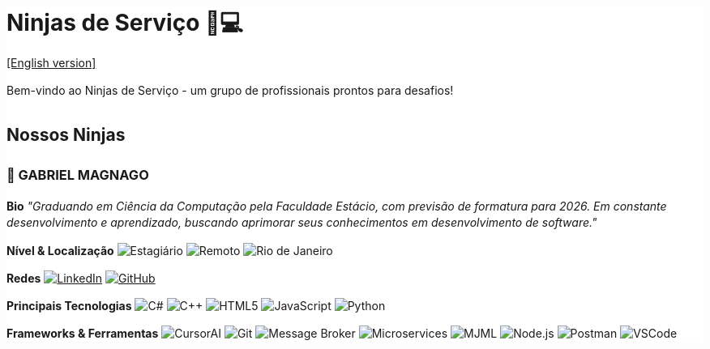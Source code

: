 # Ninjas de Serviço 🥷💻

[[English version]](./README.en.md)

Bem-vindo ao Ninjas de Serviço - um grupo de profissionais prontos para desafios!

## Nossos Ninjas

### 🥷 GABRIEL MAGNAGO

**Bio**
_"Graduando em Ciência da Computação pela Faculdade Estácio, com previsão de formatura para 2026. Em constante desenvolvimento e aprendizado, buscando aprimorar seus conhecimentos em desenvolvimento de software."_

**Nível & Localização**
![Estagiário](https://img.shields.io/badge/-Estagiário-87CEEB?style=flat)
![Remoto](https://img.shields.io/badge/-Remoto-8A2BE2?style=flat)
![Rio de Janeiro](https://img.shields.io/badge/-Rio%20de%20Janeiro-gray?style=flat)

**Redes**
[![LinkedIn](https://img.shields.io/badge/-LinkedIn-0077B5?style=flat&logo=linkedin&logoColor=white)](https://www.linkedin.com/in/gabriel-magnagoab/)
[![GitHub](https://img.shields.io/badge/-GitHub-181717?style=flat&logo=github&logoColor=white)](https://github.com/GabriellMagnago)

**Principais Tecnologias**
![C#](https://img.shields.io/badge/-C%23-239120?style=flat&logo=c-sharp&logoColor=white)
![C++](https://img.shields.io/badge/-C++-00599C?style=flat&logo=c%2B%2B&logoColor=white)
![HTML5](https://img.shields.io/badge/-HTML5-E34F26?style=flat&logo=html5&logoColor=white)
![JavaScript](https://img.shields.io/badge/-JavaScript-FFA500?style=flat&logo=javascript&logoColor=black)
![Python](https://img.shields.io/badge/-Python-3776AB?style=flat&logo=python&logoColor=white)

**Frameworks & Ferramentas**
![CursorAI](https://img.shields.io/badge/-CursorAI-4B32C3?style=flat&logo=cursor&logoColor=white)
![Git](https://img.shields.io/badge/-Git-F05032?style=flat&logo=git&logoColor=white)
![Message Broker](https://img.shields.io/badge/-Message%20Broker-FF6B6B?style=flat)
![Microservices](https://img.shields.io/badge/-Microservices-2496ED?style=flat)
![MJML](https://img.shields.io/badge/-MJML-EB5A5A?style=flat)
![Node.js](https://img.shields.io/badge/-Node.js-339933?style=flat&logo=node.js&logoColor=white)
![Postman](https://img.shields.io/badge/-Postman-FF6C37?style=flat&logo=postman&logoColor=white)
![VSCode](https://img.shields.io/badge/-VSCode-007ACC?style=flat&logo=visual-studio-code&logoColor=white)
